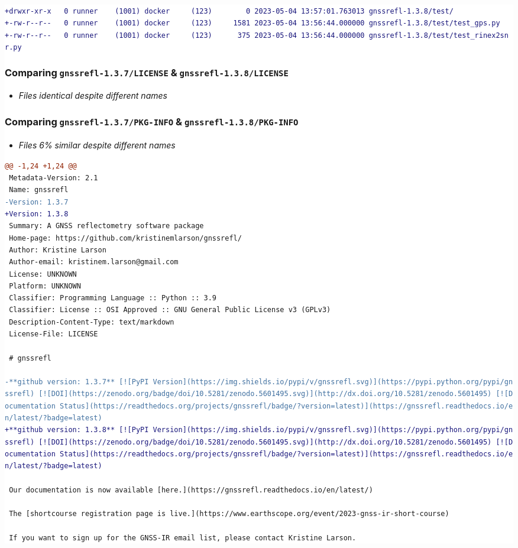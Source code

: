 ```diff
+drwxr-xr-x   0 runner    (1001) docker     (123)        0 2023-05-04 13:57:01.763013 gnssrefl-1.3.8/test/
+-rw-r--r--   0 runner    (1001) docker     (123)     1581 2023-05-04 13:56:44.000000 gnssrefl-1.3.8/test/test_gps.py
+-rw-r--r--   0 runner    (1001) docker     (123)      375 2023-05-04 13:56:44.000000 gnssrefl-1.3.8/test/test_rinex2snr.py
```

### Comparing `gnssrefl-1.3.7/LICENSE` & `gnssrefl-1.3.8/LICENSE`

 * *Files identical despite different names*

### Comparing `gnssrefl-1.3.7/PKG-INFO` & `gnssrefl-1.3.8/PKG-INFO`

 * *Files 6% similar despite different names*

```diff
@@ -1,24 +1,24 @@
 Metadata-Version: 2.1
 Name: gnssrefl
-Version: 1.3.7
+Version: 1.3.8
 Summary: A GNSS reflectometry software package 
 Home-page: https://github.com/kristinemlarson/gnssrefl/
 Author: Kristine Larson
 Author-email: kristinem.larson@gmail.com
 License: UNKNOWN
 Platform: UNKNOWN
 Classifier: Programming Language :: Python :: 3.9
 Classifier: License :: OSI Approved :: GNU General Public License v3 (GPLv3)
 Description-Content-Type: text/markdown
 License-File: LICENSE
 
 # gnssrefl
 
-**github version: 1.3.7** [![PyPI Version](https://img.shields.io/pypi/v/gnssrefl.svg)](https://pypi.python.org/pypi/gnssrefl) [![DOI](https://zenodo.org/badge/doi/10.5281/zenodo.5601495.svg)](http://dx.doi.org/10.5281/zenodo.5601495) [![Documentation Status](https://readthedocs.org/projects/gnssrefl/badge/?version=latest)](https://gnssrefl.readthedocs.io/en/latest/?badge=latest)
+**github version: 1.3.8** [![PyPI Version](https://img.shields.io/pypi/v/gnssrefl.svg)](https://pypi.python.org/pypi/gnssrefl) [![DOI](https://zenodo.org/badge/doi/10.5281/zenodo.5601495.svg)](http://dx.doi.org/10.5281/zenodo.5601495) [![Documentation Status](https://readthedocs.org/projects/gnssrefl/badge/?version=latest)](https://gnssrefl.readthedocs.io/en/latest/?badge=latest)
 
 Our documentation is now available [here.](https://gnssrefl.readthedocs.io/en/latest/)
 
 The [shortcourse registration page is live.](https://www.earthscope.org/event/2023-gnss-ir-short-course) 
 
 If you want to sign up for the GNSS-IR email list, please contact Kristine Larson.
```

